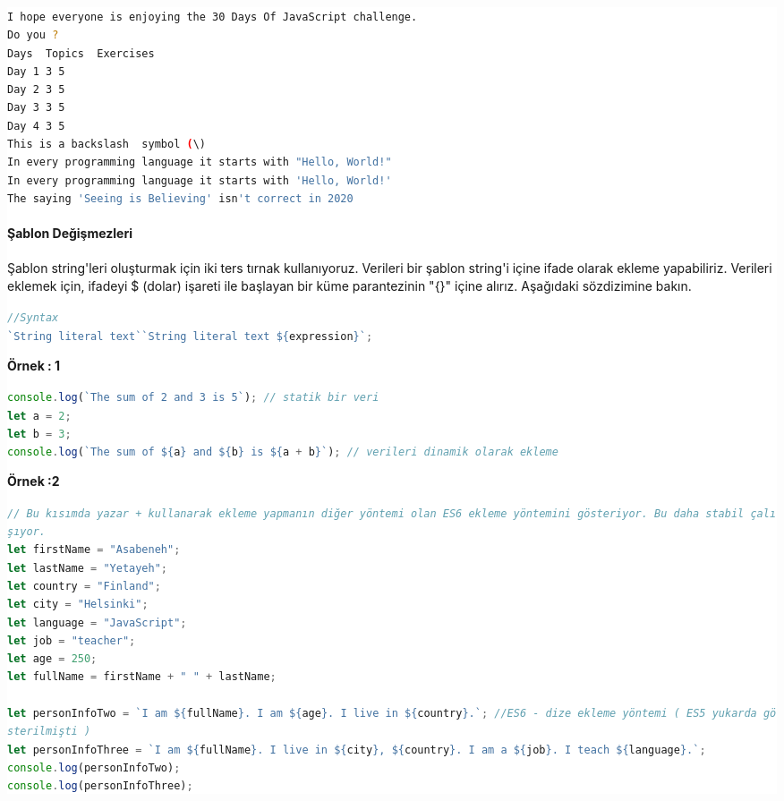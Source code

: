 ```sh
I hope everyone is enjoying the 30 Days Of JavaScript challenge.
Do you ?
Days  Topics  Exercises
Day 1 3 5
Day 2 3 5
Day 3 3 5
Day 4 3 5
This is a backslash  symbol (\)
In every programming language it starts with "Hello, World!"
In every programming language it starts with 'Hello, World!'
The saying 'Seeing is Believing' isn't correct in 2020
```

#### Şablon Değişmezleri

Şablon string'leri oluşturmak için iki ters tırnak kullanıyoruz. Verileri bir şablon string'i içine ifade olarak ekleme yapabiliriz. Verileri eklemek için, ifadeyi $ (dolar) işareti ile başlayan bir küme parantezinin "{}" içine alırız. Aşağıdaki sözdizimine bakın.

```js
//Syntax
`String literal text``String literal text ${expression}`;
```

**Örnek : 1**

```js
console.log(`The sum of 2 and 3 is 5`); // statik bir veri
let a = 2;
let b = 3;
console.log(`The sum of ${a} and ${b} is ${a + b}`); // verileri dinamik olarak ekleme
```

**Örnek :2**

```js
// Bu kısımda yazar + kullanarak ekleme yapmanın diğer yöntemi olan ES6 ekleme yöntemini gösteriyor. Bu daha stabil çalışıyor.
let firstName = "Asabeneh";
let lastName = "Yetayeh";
let country = "Finland";
let city = "Helsinki";
let language = "JavaScript";
let job = "teacher";
let age = 250;
let fullName = firstName + " " + lastName;

let personInfoTwo = `I am ${fullName}. I am ${age}. I live in ${country}.`; //ES6 - dize ekleme yöntemi ( ES5 yukarda gösterilmişti )
let personInfoThree = `I am ${fullName}. I live in ${city}, ${country}. I am a ${job}. I teach ${language}.`;
console.log(personInfoTwo);
console.log(personInfoThree);
```
